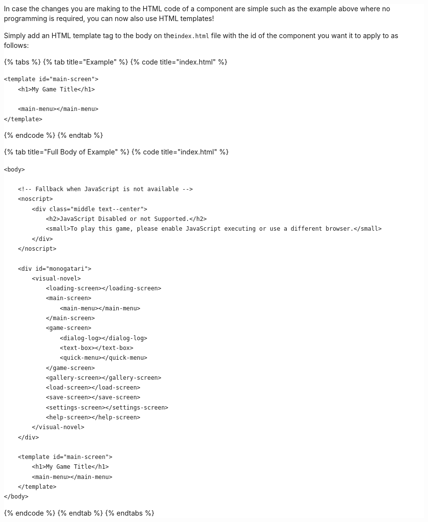 In case the changes you are making to the HTML code of a component are simple such as the example above where no programming is required, you can now also use HTML templates!

Simply add an HTML template tag to the body on the`index.html` file with the id of the component you want it to apply to as follows:

{% tabs %}
{% tab title="Example" %}
{% code title="index.html" %}
```markup
<template id="main-screen">
    <h1>My Game Title</h1>

    <main-menu></main-menu>
</template>
```
{% endcode %}
{% endtab %}

{% tab title="Full Body of Example" %}
{% code title="index.html" %}
```markup
<body>

    <!-- Fallback when JavaScript is not available -->
    <noscript>
        <div class="middle text--center">
            <h2>JavaScript Disabled or not Supported.</h2>
            <small>To play this game, please enable JavaScript executing or use a different browser.</small>
        </div>
    </noscript>

    <div id="monogatari">
        <visual-novel>
            <loading-screen></loading-screen>
            <main-screen>
                <main-menu></main-menu>
            </main-screen>
            <game-screen>
                <dialog-log></dialog-log>
                <text-box></text-box>
                <quick-menu></quick-menu>
            </game-screen>
            <gallery-screen></gallery-screen>
            <load-screen></load-screen>
            <save-screen></save-screen>
            <settings-screen></settings-screen>
            <help-screen></help-screen>
        </visual-novel>
    </div>

    <template id="main-screen">
        <h1>My Game Title</h1>
        <main-menu></main-menu>
    </template>
</body>
```
{% endcode %}
{% endtab %}
{% endtabs %}
